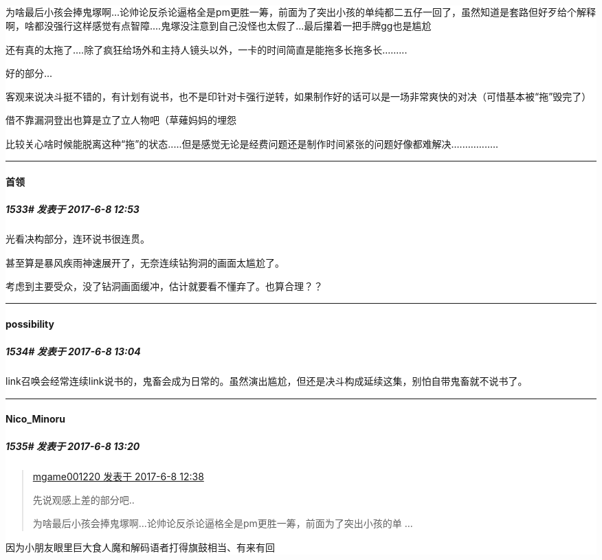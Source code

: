 为啥最后小孩会捧鬼塚啊...论帅论反杀论逼格全是pm更胜一筹，前面为了突出小孩的单纯都二五仔一回了，虽然知道是套路但好歹给个解释啊，啥都没强行这样感觉有点智障....鬼塚没注意到自己没怪也太假了...最后攥着一把手牌gg也是尴尬

还有真的太拖了....除了疯狂给场外和主持人镜头以外，一卡的时间简直是能拖多长拖多长.........

好的部分...

客观来说决斗挺不错的，有计划有说书，也不是印针对卡强行逆转，如果制作好的话可以是一场非常爽快的对决（可惜基本被“拖”毁完了）

借不靠漏洞登出也算是立了立人物吧（草薙妈妈的埋怨


比较关心啥时候能脱离这种“拖”的状态.....但是感觉无论是经费问题还是制作时间紧张的问题好像都难解决.................







-----

####  首领  
##### 1533#       发表于 2017-6-8 12:53




光看决构部分，连环说书很连贯。

甚至算是暴风疾雨神速展开了，无奈连续钻狗洞的画面太尴尬了。

考虑到主要受众，没了钻洞画面缓冲，估计就要看不懂弃了。也算合理？？







-----

####  possibility  
##### 1534#       发表于 2017-6-8 13:04




link召唤会经常连续link说书的，鬼畜会成为日常的。虽然演出尴尬，但还是决斗构成延续这集，别怕自带鬼畜就不说书了。







-----

####  Nico_Minoru  
##### 1535#       发表于 2017-6-8 13:20



<blockquote><a href="httphttps://bbs.saraba1st.com/2b/forum.php?mod=redirect&amp;goto=findpost&amp;pid=36194480&amp;ptid=1479404" target="_blank">mgame001220 发表于 2017-6-8 12:38</a>

先说观感上差的部分吧..

为啥最后小孩会捧鬼塚啊...论帅论反杀论逼格全是pm更胜一筹，前面为了突出小孩的单 ...</blockquote>
因为小朋友眼里巨大食人魔和解码语者打得旗鼓相当、有来有回
